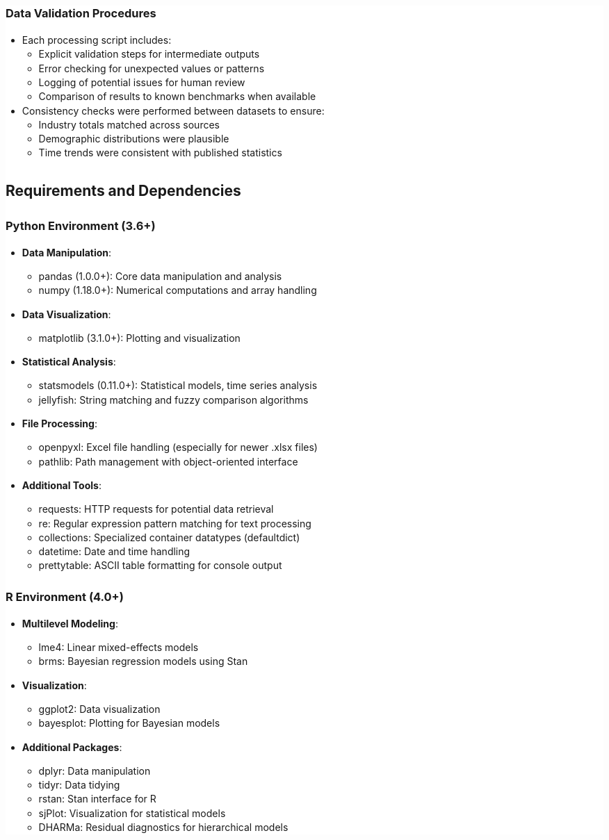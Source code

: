 ### Data Validation Procedures
- Each processing script includes:
  - Explicit validation steps for intermediate outputs
  - Error checking for unexpected values or patterns
  - Logging of potential issues for human review
  - Comparison of results to known benchmarks when available
- Consistency checks were performed between datasets to ensure:
  - Industry totals matched across sources
  - Demographic distributions were plausible
  - Time trends were consistent with published statistics

## Requirements and Dependencies

### Python Environment (3.6+)
- **Data Manipulation**:
  - pandas (1.0.0+): Core data manipulation and analysis
  - numpy (1.18.0+): Numerical computations and array handling
  
- **Data Visualization**:
  - matplotlib (3.1.0+): Plotting and visualization
  
- **Statistical Analysis**:
  - statsmodels (0.11.0+): Statistical models, time series analysis
  - jellyfish: String matching and fuzzy comparison algorithms
  
- **File Processing**:
  - openpyxl: Excel file handling (especially for newer .xlsx files)
  - pathlib: Path management with object-oriented interface
  
- **Additional Tools**:
  - requests: HTTP requests for potential data retrieval
  - re: Regular expression pattern matching for text processing
  - collections: Specialized container datatypes (defaultdict)
  - datetime: Date and time handling
  - prettytable: ASCII table formatting for console output

### R Environment (4.0+)
- **Multilevel Modeling**:
  - lme4: Linear mixed-effects models
  - brms: Bayesian regression models using Stan
  
- **Visualization**:
  - ggplot2: Data visualization
  - bayesplot: Plotting for Bayesian models
  
- **Additional Packages**:
  - dplyr: Data manipulation
  - tidyr: Data tidying
  - rstan: Stan interface for R
  - sjPlot: Visualization for statistical models
  - DHARMa: Residual diagnostics for hierarchical models
